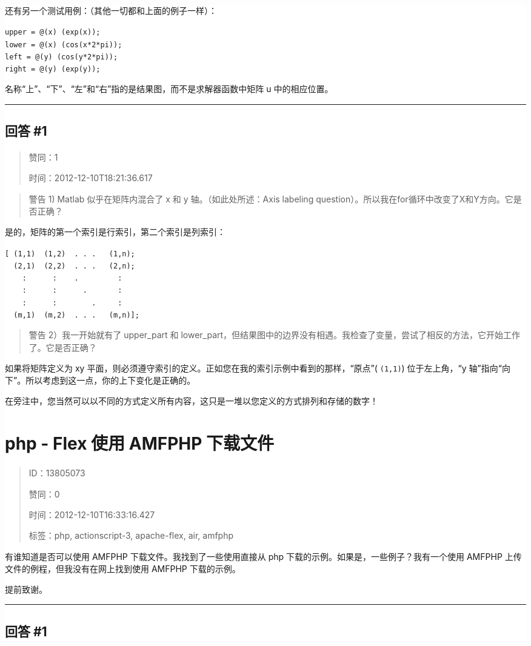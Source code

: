 还有另一个测试用例：（其他一切都和上面的例子一样）：

```
upper = @(x) (exp(x));
lower = @(x) (cos(x*2*pi));
left = @(y) (cos(y*2*pi));
right = @(y) (exp(y)); 
```

名称“上”、“下”、“左”和“右”指的是结果图，而不是求解器函数中矩阵 u 中的相应位置。

* * *

## 回答 #1

> 赞同：1
> 
> 时间：2012-12-10T18:21:36.617

> 警告 1) Matlab 似乎在矩阵内混合了 x 和 y 轴。（如此处所述：Axis labeling question）。所以我在for循环中改变了X和Y方向。它是否正确？

是的，矩阵的第一个索引是行索引，第二个索引是列索引：

```
[ (1,1)  (1,2)  . . .   (1,n);
  (2,1)  (2,2)  . . .   (2,n);
    :      :    .         :
    :      :      .       :
    :      :        .     :
  (m,1)  (m,2)  . . .   (m,n)]; 
```

> 警告 2）我一开始就有了 upper_part 和 lower_part，但结果图中的边界没有相遇。我检查了变量，尝试了相反的方法，它开始工作了。它是否正确？

如果将矩阵定义为 xy 平面，则必须遵守索引的定义。正如您在我的索引示例中看到的那样，“原点”( `(1,1)`) 位于左上角，“y 轴”指向“向下”。所以考虑到这一点，你的上下变化是正确的。

在旁注中，您当然可以以不同的方式定义所有内容，这只是一堆以您定义的方式排列和存储的数字！

# php - Flex 使用 AMFPHP 下载文件

> ID：13805073
> 
> 赞同：0
> 
> 时间：2012-12-10T16:33:16.427
> 
> 标签：php, actionscript-3, apache-flex, air, amfphp

有谁知道是否可以使用 AMFPHP 下载文件。我找到了一些使用直接从 php 下载的示例。如果是，一些例子？我有一个使用 AMFPHP 上传文件的例程，但我没有在网上找到使用 AMFPHP 下载的示例。

提前致谢。

* * *

## 回答 #1
